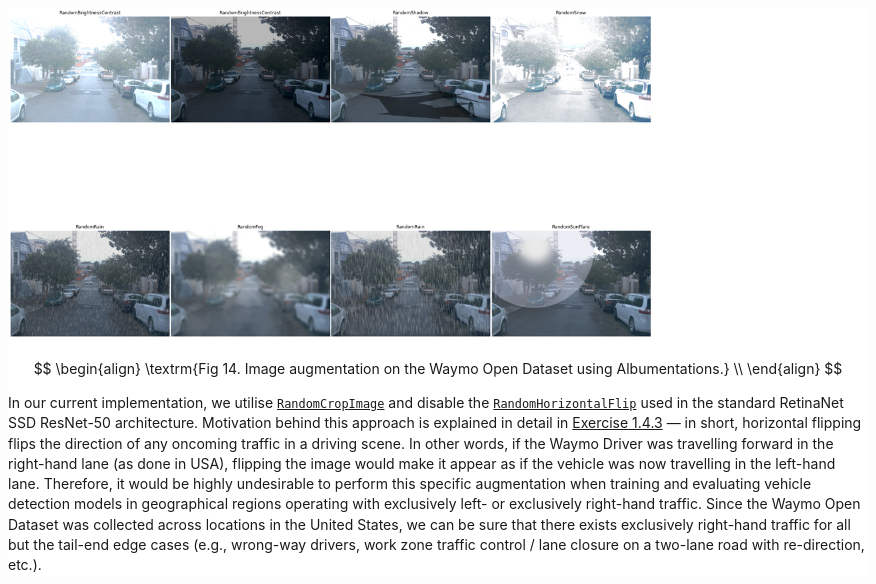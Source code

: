 
<a href="https://github.com/jonathanloganmoran/ND0013-Self-Driving-Car-Engineer/blob/main/1-Computer-Vision/Exercises/1-4-2-Building-Custom-CNNs/2022-09-12-Building-Custom-Convolutional-Neural-Networks.ipynb" target="_blank" rel="noopener noreferrer">
<img src="out/figures/report/2022-10-16-Figure-14-Image-Augmentation.png" width="75%" height="75%" alt="Fig 14. Image augmentation on the Waymo Open Dataset using Albumentations.">
</a>

$$
\begin{align}
\textrm{Fig 14. Image augmentation on the Waymo Open Dataset using Albumentations.} \\
\end{align}
$$

In our current implementation, we utilise [`RandomCropImage`](https://github.com/tensorflow/models/blob/8ed878f440c204fbc75ac7f798d95e152cdda7db/research/object_detection/protos/preprocessor.proto#L207) and disable the [`RandomHorizontalFlip`](https://github.com/tensorflow/models/blob/8ed878f440c204fbc75ac7f798d95e152cdda7db/research/object_detection/protos/preprocessor.proto#L65) used in the standard RetinaNet SSD ResNet-50 architecture. Motivation behind this approach is explained in detail in [Exercise 1.4.3](https://github.com/jonathanloganmoran/ND0013-Self-Driving-Car-Engineer/blob/main/1-Computer-Vision/Exercises/1-4-3-Image-Augmentations/2022-09-19-Image-Augmentations.ipynb) — in short, horizontal flipping flips the direction of any oncoming traffic in a driving scene. In other words, if the Waymo Driver was travelling forward in the right-hand lane (as done in USA), flipping the image would make it appear as if the vehicle was now travelling in the left-hand lane. Therefore, it would be highly undesirable to perform this specific augmentation when training and evaluating vehicle detection models in geographical regions operating with exclusively left- or exclusively right-hand traffic. Since the Waymo Open Dataset was collected across locations in the United States, we can be sure that there exists exclusively right-hand traffic for all but the tail-end edge cases (e.g., wrong-way drivers, work zone traffic control / lane closure on a two-lane road with re-direction, etc.).
